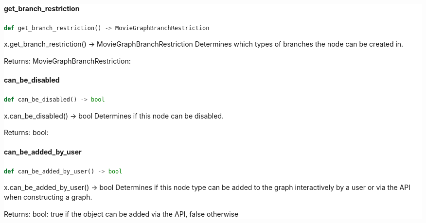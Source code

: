 <a id="unreal.MovieGraphNode.get_branch_restriction"></a>

#### get_branch_restriction

```python
def get_branch_restriction() -> MovieGraphBranchRestriction
```

x.get_branch_restriction() -> MovieGraphBranchRestriction
Determines which types of branches the node can be created in.

Returns:
    MovieGraphBranchRestriction:

<a id="unreal.MovieGraphNode.can_be_disabled"></a>

#### can_be_disabled

```python
def can_be_disabled() -> bool
```

x.can_be_disabled() -> bool
Determines if this node can be disabled.

Returns:
    bool:

<a id="unreal.MovieGraphNode.can_be_added_by_user"></a>

#### can_be_added_by_user

```python
def can_be_added_by_user() -> bool
```

x.can_be_added_by_user() -> bool
Determines if this node type can be added to the graph interactively by a user or via the API when constructing a graph.

Returns:
    bool: true if the object can be added via the API, false otherwise

<a id="unreal.MovieGraphSettingNode"></a>